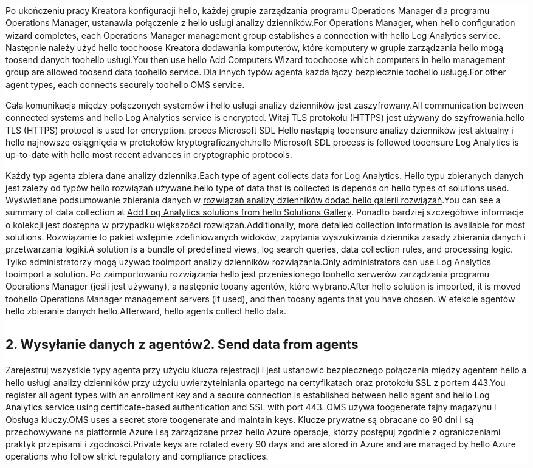 <span data-ttu-id="427d9-242">Po ukończeniu pracy Kreatora konfiguracji hello, każdej grupie zarządzania programu Operations Manager dla programu Operations Manager, ustanawia połączenie z hello usługi analizy dzienników.</span><span class="sxs-lookup"><span data-stu-id="427d9-242">For Operations Manager, when hello configuration wizard completes, each Operations Manager management group establishes a connection with hello Log Analytics service.</span></span> <span data-ttu-id="427d9-243">Następnie należy użyć hello toochoose Kreatora dodawania komputerów, które komputery w grupie zarządzania hello mogą toosend danych toohello usługi.</span><span class="sxs-lookup"><span data-stu-id="427d9-243">You then use hello Add Computers Wizard toochoose which computers in hello management group are allowed toosend data toohello service.</span></span> <span data-ttu-id="427d9-244">Dla innych typów agenta każda łączy bezpiecznie toohello usługę.</span><span class="sxs-lookup"><span data-stu-id="427d9-244">For other agent types, each connects securely toohello OMS service.</span></span>

<span data-ttu-id="427d9-245">Cała komunikacja między połączonych systemów i hello usługi analizy dzienników jest zaszyfrowany.</span><span class="sxs-lookup"><span data-stu-id="427d9-245">All communication between connected systems and hello Log Analytics service is encrypted.</span></span>  <span data-ttu-id="427d9-246">Witaj TLS protokołu (HTTPS) jest używany do szyfrowania.</span><span class="sxs-lookup"><span data-stu-id="427d9-246">hello TLS (HTTPS) protocol is used for encryption.</span></span>  <span data-ttu-id="427d9-247">proces Microsoft SDL Hello nastąpią tooensure analizy dzienników jest aktualny i hello najnowsze osiągnięcia w protokołów kryptograficznych.</span><span class="sxs-lookup"><span data-stu-id="427d9-247">hello Microsoft SDL process is followed tooensure Log Analytics is up-to-date with hello most recent advances in cryptographic protocols.</span></span>

<span data-ttu-id="427d9-248">Każdy typ agenta zbiera dane analizy dziennika.</span><span class="sxs-lookup"><span data-stu-id="427d9-248">Each type of agent collects data for Log Analytics.</span></span> <span data-ttu-id="427d9-249">Hello typu zbieranych danych jest zależy od typów hello rozwiązań używane.</span><span class="sxs-lookup"><span data-stu-id="427d9-249">hello type of data that is collected is depends on hello types of solutions used.</span></span> <span data-ttu-id="427d9-250">Wyświetlane podsumowanie zbierania danych w [rozwiązań analizy dzienników dodać hello galerii rozwiązań](log-analytics-add-solutions.md).</span><span class="sxs-lookup"><span data-stu-id="427d9-250">You can see a summary of data collection at [Add Log Analytics solutions from hello Solutions Gallery](log-analytics-add-solutions.md).</span></span> <span data-ttu-id="427d9-251">Ponadto bardziej szczegółowe informacje o kolekcji jest dostępna w przypadku większości rozwiązań.</span><span class="sxs-lookup"><span data-stu-id="427d9-251">Additionally, more detailed collection information is available for most solutions.</span></span> <span data-ttu-id="427d9-252">Rozwiązanie to pakiet wstępnie zdefiniowanych widoków, zapytania wyszukiwania dziennika zasady zbierania danych i przetwarzania logiki.</span><span class="sxs-lookup"><span data-stu-id="427d9-252">A solution is a bundle of predefined views, log search queries, data collection rules, and processing logic.</span></span> <span data-ttu-id="427d9-253">Tylko administratorzy mogą używać tooimport analizy dzienników rozwiązania.</span><span class="sxs-lookup"><span data-stu-id="427d9-253">Only administrators can use Log Analytics tooimport a solution.</span></span> <span data-ttu-id="427d9-254">Po zaimportowaniu rozwiązania hello jest przeniesionego toohello serwerów zarządzania programu Operations Manager (jeśli jest używany), a następnie tooany agentów, które wybrano.</span><span class="sxs-lookup"><span data-stu-id="427d9-254">After hello solution is imported, it is moved toohello Operations Manager management servers (if used), and then tooany agents that you have chosen.</span></span> <span data-ttu-id="427d9-255">W efekcie agentów hello zbieranie danych hello.</span><span class="sxs-lookup"><span data-stu-id="427d9-255">Afterward, hello agents collect hello data.</span></span>

## <a name="2-send-data-from-agents"></a><span data-ttu-id="427d9-256">2. Wysyłanie danych z agentów</span><span class="sxs-lookup"><span data-stu-id="427d9-256">2. Send data from agents</span></span>
<span data-ttu-id="427d9-257">Zarejestruj wszystkie typy agenta przy użyciu klucza rejestracji i jest ustanowić bezpiecznego połączenia między agentem hello a hello usługi analizy dzienników przy użyciu uwierzytelniania opartego na certyfikatach oraz protokołu SSL z portem 443.</span><span class="sxs-lookup"><span data-stu-id="427d9-257">You register all agent types with an enrollment key and a secure connection is established between hello agent and hello Log Analytics service using certificate-based authentication and SSL with port 443.</span></span> <span data-ttu-id="427d9-258">OMS używa toogenerate tajny magazynu i Obsługa kluczy.</span><span class="sxs-lookup"><span data-stu-id="427d9-258">OMS uses a secret store toogenerate and maintain keys.</span></span> <span data-ttu-id="427d9-259">Klucze prywatne są obracane co 90 dni i są przechowywane na platformie Azure i są zarządzane przez hello Azure operacje, którzy postępuj zgodnie z ograniczeniami praktyk przepisami i zgodności.</span><span class="sxs-lookup"><span data-stu-id="427d9-259">Private keys are rotated every 90 days and are stored in Azure and are managed by hello Azure operations who follow strict regulatory and compliance practices.</span></span>